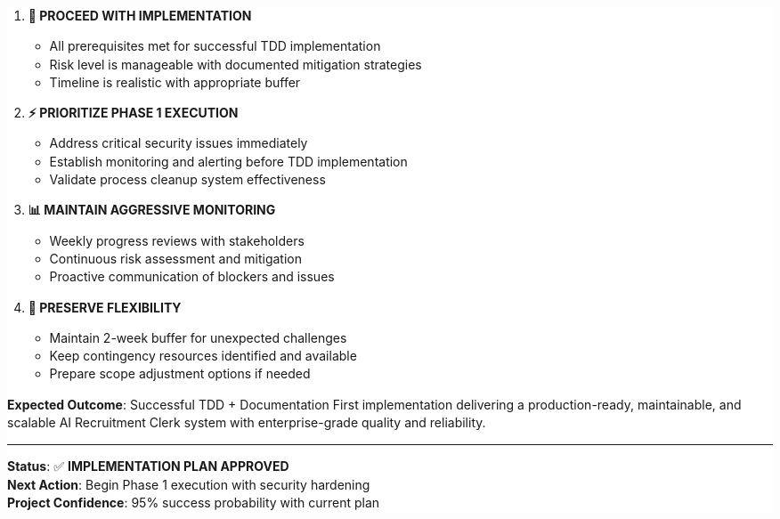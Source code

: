1. **🚀 PROCEED WITH IMPLEMENTATION**
   - All prerequisites met for successful TDD implementation
   - Risk level is manageable with documented mitigation strategies
   - Timeline is realistic with appropriate buffer

2. **⚡ PRIORITIZE PHASE 1 EXECUTION**
   - Address critical security issues immediately
   - Establish monitoring and alerting before TDD implementation
   - Validate process cleanup system effectiveness

3. **📊 MAINTAIN AGGRESSIVE MONITORING**
   - Weekly progress reviews with stakeholders
   - Continuous risk assessment and mitigation
   - Proactive communication of blockers and issues

4. **🔄 PRESERVE FLEXIBILITY** 
   - Maintain 2-week buffer for unexpected challenges
   - Keep contingency resources identified and available
   - Prepare scope adjustment options if needed

**Expected Outcome**: Successful TDD + Documentation First implementation delivering a production-ready, maintainable, and scalable AI Recruitment Clerk system with enterprise-grade quality and reliability.

---

**Status**: ✅ **IMPLEMENTATION PLAN APPROVED**  
**Next Action**: Begin Phase 1 execution with security hardening  
**Project Confidence**: 95% success probability with current plan